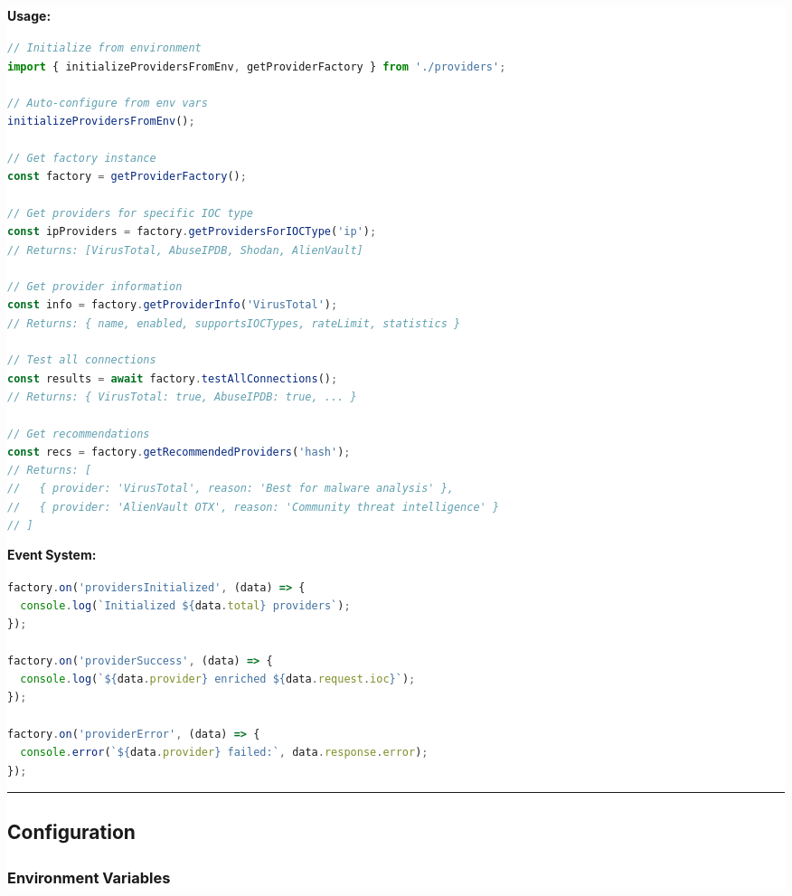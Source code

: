 **Usage:**
```typescript
// Initialize from environment
import { initializeProvidersFromEnv, getProviderFactory } from './providers';

// Auto-configure from env vars
initializeProvidersFromEnv();

// Get factory instance
const factory = getProviderFactory();

// Get providers for specific IOC type
const ipProviders = factory.getProvidersForIOCType('ip');
// Returns: [VirusTotal, AbuseIPDB, Shodan, AlienVault]

// Get provider information
const info = factory.getProviderInfo('VirusTotal');
// Returns: { name, enabled, supportsIOCTypes, rateLimit, statistics }

// Test all connections
const results = await factory.testAllConnections();
// Returns: { VirusTotal: true, AbuseIPDB: true, ... }

// Get recommendations
const recs = factory.getRecommendedProviders('hash');
// Returns: [
//   { provider: 'VirusTotal', reason: 'Best for malware analysis' },
//   { provider: 'AlienVault OTX', reason: 'Community threat intelligence' }
// ]
```

**Event System:**
```typescript
factory.on('providersInitialized', (data) => {
  console.log(`Initialized ${data.total} providers`);
});

factory.on('providerSuccess', (data) => {
  console.log(`${data.provider} enriched ${data.request.ioc}`);
});

factory.on('providerError', (data) => {
  console.error(`${data.provider} failed:`, data.response.error);
});
```

---

## Configuration

### Environment Variables
